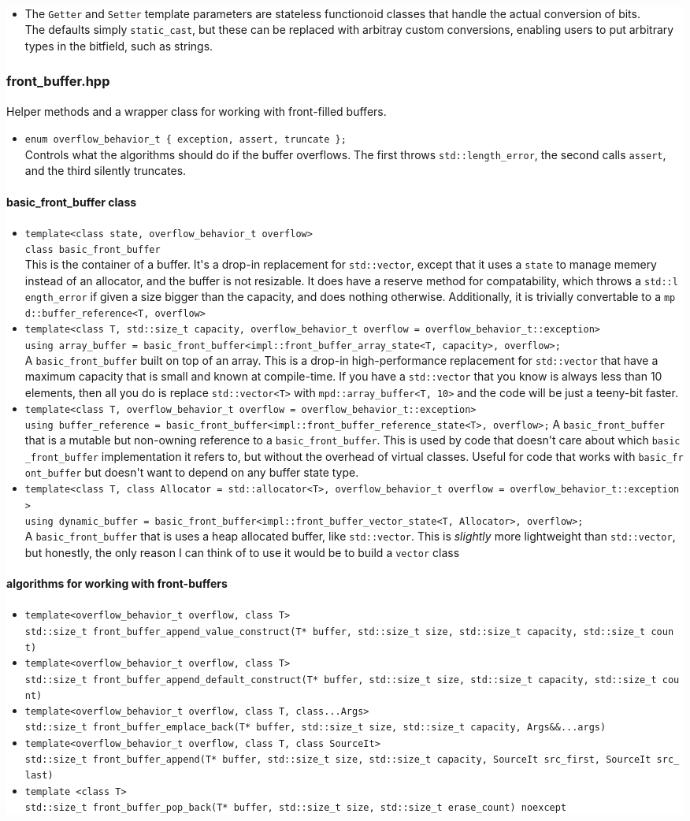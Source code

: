   - The `Getter` and `Setter` template parameters are stateless functionoid classes that handle the actual conversion of bits.  
	The defaults simply `static_cast`, but these can be replaced with arbitray custom conversions, enabling users to put arbitrary
	types in the bitfield, such as strings.

### front_buffer.hpp

Helper methods and a wrapper class for working with front-filled buffers.

 - `enum overflow_behavior_t { exception, assert, truncate };`  
	Controls what the algorithms should do if the buffer overflows. The first throws `std::length_error`, the second calls `assert`,
	and the third silently truncates. 

#### basic_front_buffer class

- `template<class state, overflow_behavior_t overflow>`  
	`class basic_front_buffer`  
 This is the container of a buffer. It's a drop-in replacement for `std::vector`, 
except that it uses a `state` to manage memery instead of an allocator, and the buffer is not resizable. 
It does have a reserve method for compatability, which throws a `std::length_error` if given a size bigger than the capacity, 
and does nothing otherwise. Additionally, it is trivially convertable to a `mpd::buffer_reference<T, overflow>`
- `template<class T, std::size_t capacity, overflow_behavior_t overflow = overflow_behavior_t::exception>`  
`using array_buffer = basic_front_buffer<impl::front_buffer_array_state<T, capacity>, overflow>;`  
A `basic_front_buffer` built on top of an array. This is a drop-in high-performance replacement for
`std::vector` that have a maximum capacity that is small and known at compile-time. If you have a 
`std::vector` that you know is always less than 10 elements, then all you do is replace
`std::vector<T>` with `mpd::array_buffer<T, 10>` and the code will be just a teeny-bit faster.
- `template<class T, overflow_behavior_t overflow = overflow_behavior_t::exception>`  
	`using buffer_reference = basic_front_buffer<impl::front_buffer_reference_state<T>, overflow>;`
A `basic_front_buffer` that is a mutable but non-owning reference to a `basic_front_buffer`. This is
used by code that doesn't care about which `basic_front_buffer` implementation it refers to, 
but without the overhead of virtual classes. Useful for code that works with `basic_front_buffer` but
doesn't want to depend on any buffer state type.
- `template<class T, class Allocator = std::allocator<T>, overflow_behavior_t overflow = overflow_behavior_t::exception>`  
	`using dynamic_buffer = basic_front_buffer<impl::front_buffer_vector_state<T, Allocator>, overflow>;`  
A `basic_front_buffer` that is uses a heap allocated buffer, like `std::vector`. This is _slightly_ more
lightweight than `std::vector`, but honestly, the only reason I can think of to use it would be to build a `vector` class

#### algorithms for working with front-buffers
- `template<overflow_behavior_t overflow, class T>`  
	`std::size_t front_buffer_append_value_construct(T* buffer, std::size_t size, std::size_t capacity, std::size_t count)`
- `template<overflow_behavior_t overflow, class T>`  
`std::size_t front_buffer_append_default_construct(T* buffer, std::size_t size, std::size_t capacity, std::size_t count)`
- `template<overflow_behavior_t overflow, class T, class...Args>`  
`std::size_t front_buffer_emplace_back(T* buffer, std::size_t size, std::size_t capacity, Args&&...args)`
- `template<overflow_behavior_t overflow, class T, class SourceIt>`  
	`std::size_t front_buffer_append(T* buffer, std::size_t size, std::size_t capacity, SourceIt src_first, SourceIt src_last)`
-  `template <class T>`  
	`std::size_t front_buffer_pop_back(T* buffer, std::size_t size, std::size_t erase_count) noexcept`